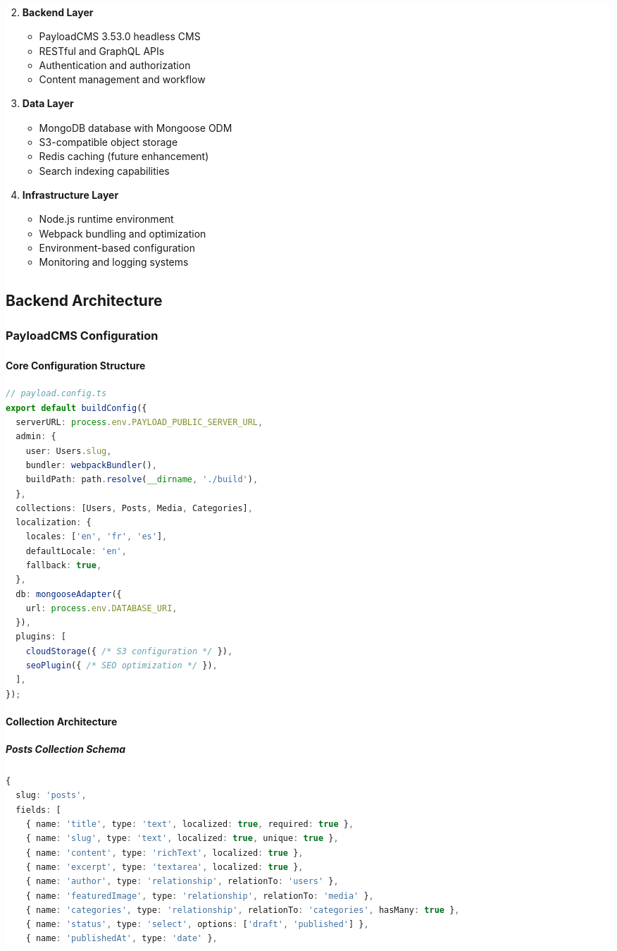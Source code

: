 2. **Backend Layer**
   - PayloadCMS 3.53.0 headless CMS
   - RESTful and GraphQL APIs
   - Authentication and authorization
   - Content management and workflow

3. **Data Layer**
   - MongoDB database with Mongoose ODM
   - S3-compatible object storage
   - Redis caching (future enhancement)
   - Search indexing capabilities

4. **Infrastructure Layer**
   - Node.js runtime environment
   - Webpack bundling and optimization
   - Environment-based configuration
   - Monitoring and logging systems

## Backend Architecture

### PayloadCMS Configuration

#### Core Configuration Structure

```typescript
// payload.config.ts
export default buildConfig({
  serverURL: process.env.PAYLOAD_PUBLIC_SERVER_URL,
  admin: {
    user: Users.slug,
    bundler: webpackBundler(),
    buildPath: path.resolve(__dirname, './build'),
  },
  collections: [Users, Posts, Media, Categories],
  localization: {
    locales: ['en', 'fr', 'es'],
    defaultLocale: 'en',
    fallback: true,
  },
  db: mongooseAdapter({
    url: process.env.DATABASE_URI,
  }),
  plugins: [
    cloudStorage({ /* S3 configuration */ }),
    seoPlugin({ /* SEO optimization */ }),
  ],
});
```

#### Collection Architecture

##### Posts Collection Schema
```typescript
{
  slug: 'posts',
  fields: [
    { name: 'title', type: 'text', localized: true, required: true },
    { name: 'slug', type: 'text', localized: true, unique: true },
    { name: 'content', type: 'richText', localized: true },
    { name: 'excerpt', type: 'textarea', localized: true },
    { name: 'author', type: 'relationship', relationTo: 'users' },
    { name: 'featuredImage', type: 'relationship', relationTo: 'media' },
    { name: 'categories', type: 'relationship', relationTo: 'categories', hasMany: true },
    { name: 'status', type: 'select', options: ['draft', 'published'] },
    { name: 'publishedAt', type: 'date' },
```